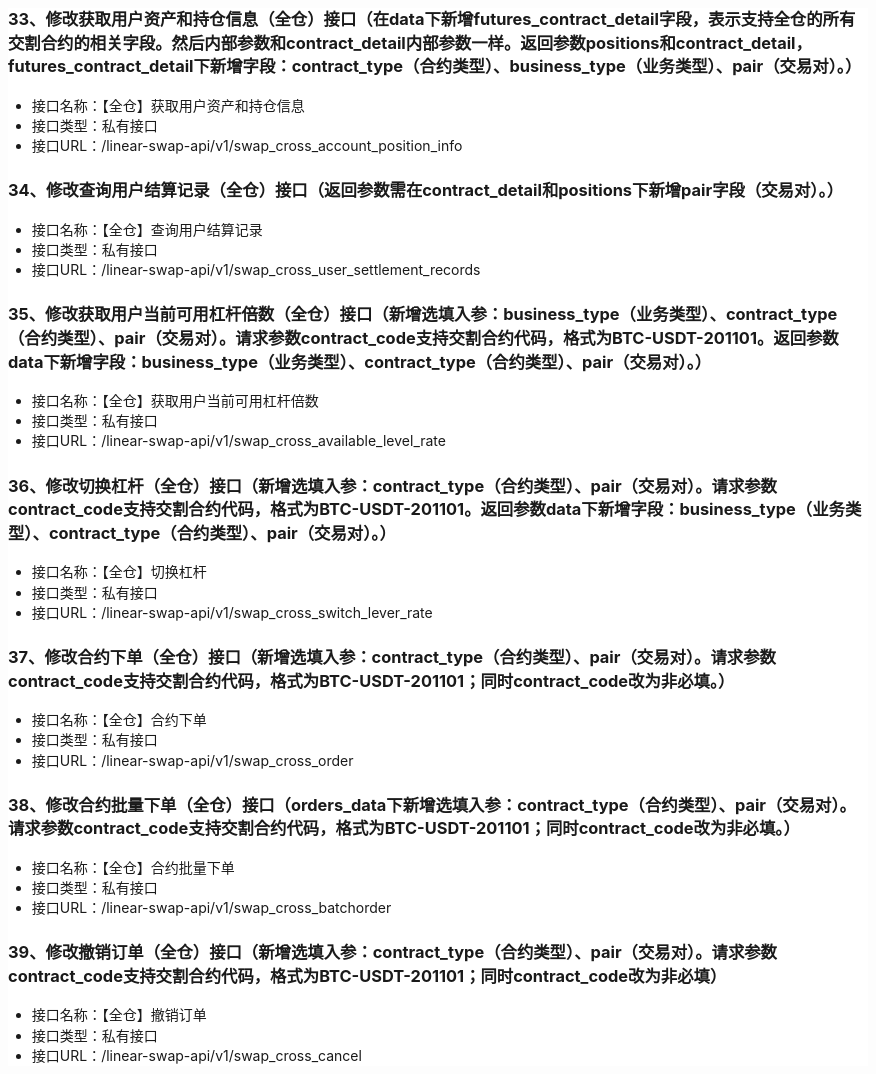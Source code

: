 ### 33、修改获取用户资产和持仓信息（全仓）接口（在data下新增futures_contract_detail字段，表示支持全仓的所有交割合约的相关字段。然后内部参数和contract_detail内部参数一样。返回参数positions和contract_detail，futures_contract_detail下新增字段：contract_type（合约类型）、business_type（业务类型）、pair（交易对）。）
 - 接口名称：【全仓】获取用户资产和持仓信息
 - 接口类型：私有接口
 - 接口URL：/linear-swap-api/v1/swap_cross_account_position_info

### 34、修改查询用户结算记录（全仓）接口（返回参数需在contract_detail和positions下新增pair字段（交易对）。）
 - 接口名称：【全仓】查询用户结算记录
 - 接口类型：私有接口
 - 接口URL：/linear-swap-api/v1/swap_cross_user_settlement_records

### 35、修改获取用户当前可用杠杆倍数（全仓）接口（新增选填入参：business_type（业务类型）、contract_type（合约类型）、pair（交易对）。请求参数contract_code支持交割合约代码，格式为BTC-USDT-201101。返回参数data下新增字段：business_type（业务类型）、contract_type（合约类型）、pair（交易对）。）
 - 接口名称：【全仓】获取用户当前可用杠杆倍数
 - 接口类型：私有接口
 - 接口URL：/linear-swap-api/v1/swap_cross_available_level_rate

### 36、修改切换杠杆（全仓）接口（新增选填入参：contract_type（合约类型）、pair（交易对）。请求参数contract_code支持交割合约代码，格式为BTC-USDT-201101。返回参数data下新增字段：business_type（业务类型）、contract_type（合约类型）、pair（交易对）。）
 - 接口名称：【全仓】切换杠杆
 - 接口类型：私有接口
 - 接口URL：/linear-swap-api/v1/swap_cross_switch_lever_rate

### 37、修改合约下单（全仓）接口（新增选填入参：contract_type（合约类型）、pair（交易对）。请求参数contract_code支持交割合约代码，格式为BTC-USDT-201101；同时contract_code改为非必填。）
 - 接口名称：【全仓】合约下单
 - 接口类型：私有接口
 - 接口URL：/linear-swap-api/v1/swap_cross_order

### 38、修改合约批量下单（全仓）接口（orders_data下新增选填入参：contract_type（合约类型）、pair（交易对）。请求参数contract_code支持交割合约代码，格式为BTC-USDT-201101；同时contract_code改为非必填。）
 - 接口名称：【全仓】合约批量下单
 - 接口类型：私有接口
 - 接口URL：/linear-swap-api/v1/swap_cross_batchorder

### 39、修改撤销订单（全仓）接口（新增选填入参：contract_type（合约类型）、pair（交易对）。请求参数contract_code支持交割合约代码，格式为BTC-USDT-201101；同时contract_code改为非必填）
 - 接口名称：【全仓】撤销订单
 - 接口类型：私有接口
 - 接口URL：/linear-swap-api/v1/swap_cross_cancel
